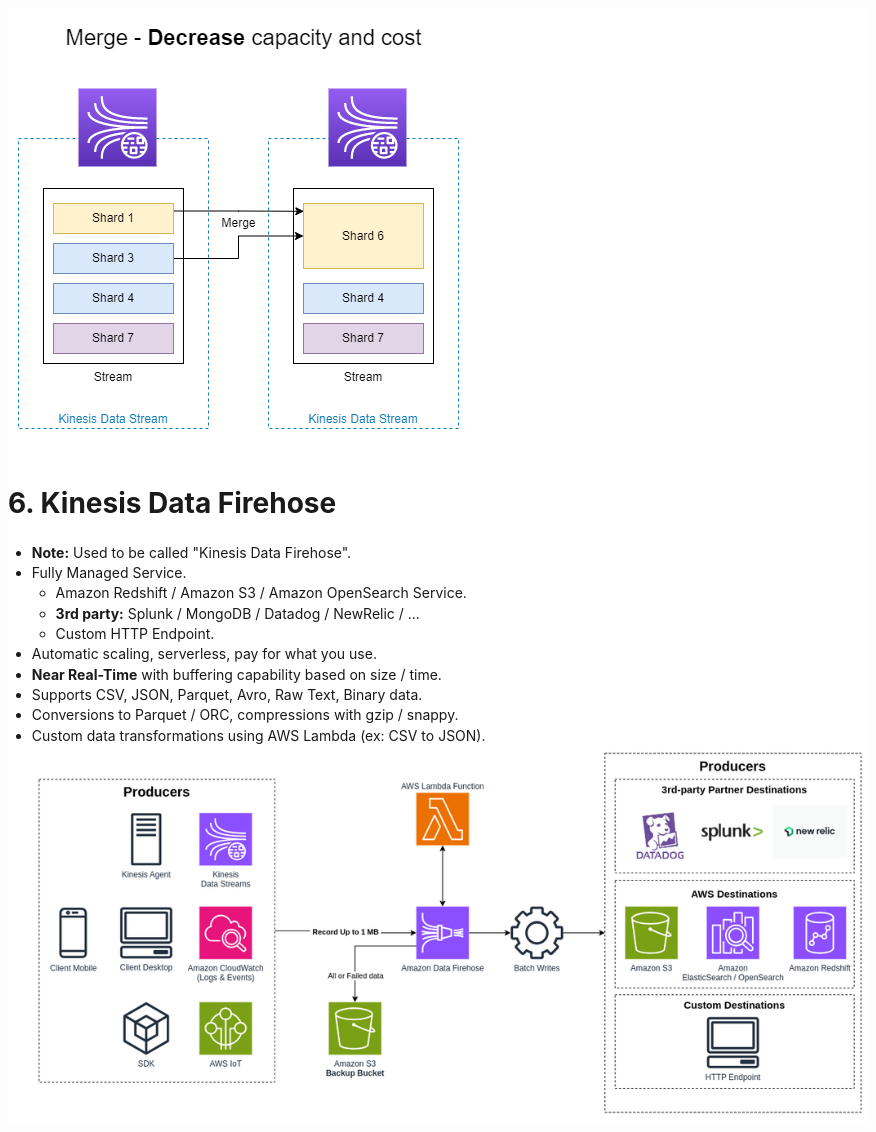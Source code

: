 ![Kinesis Merging Shards](/Images/Analytics/AWSKinesisMergingShards.png)

# 6. Kinesis Data Firehose

- **Note:** Used to be called "Kinesis Data Firehose".
- Fully Managed Service.
  - Amazon Redshift / Amazon S3 / Amazon OpenSearch Service.
  - **3rd party:** Splunk / MongoDB / Datadog / NewRelic / ...
  - Custom HTTP Endpoint.
- Automatic scaling, serverless, pay for what you use.
- **Near Real-Time** with buffering capability based on size / time.
- Supports CSV, JSON, Parquet, Avro, Raw Text, Binary data.
- Conversions to Parquet / ORC, compressions with gzip / snappy.
- Custom data transformations using AWS Lambda (ex: CSV to JSON).
  ![Amazon Data Firehose](/Images/Analytics/AmazonDataFirehose.png)
